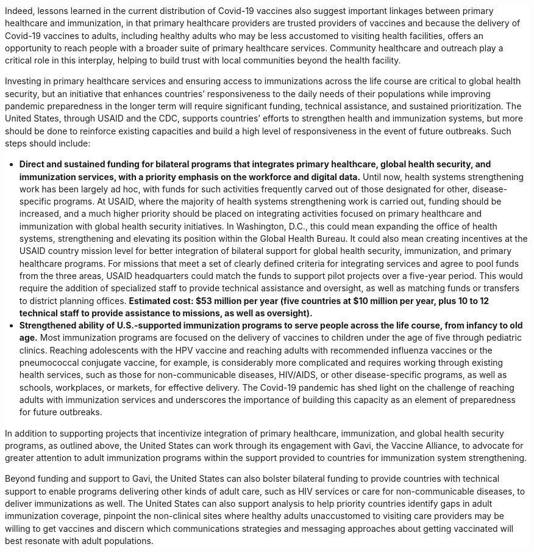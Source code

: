 Indeed, lessons learned in the current distribution of Covid-19 vaccines also suggest important linkages between primary healthcare and immunization, in that primary healthcare providers are trusted providers of vaccines and because the delivery of Covid-19 vaccines to adults, including healthy adults who may be less accustomed to visiting health facilities, offers an opportunity to reach people with a broader suite of primary healthcare services. Community healthcare and outreach play a critical role in this interplay, helping to build trust with local communities beyond the health facility.

Investing in primary healthcare services and ensuring access to immunizations across the life course are critical to global health security, but an initiative that enhances countries’ responsiveness to the daily needs of their populations while improving pandemic preparedness in the longer term will require significant funding, technical assistance, and sustained prioritization. The United States, through USAID and the CDC, supports countries’ efforts to strengthen health and immunization systems, but more should be done to reinforce existing capacities and build a high level of responsiveness in the event of future outbreaks. Such steps should include:

* **Direct and sustained funding for bilateral programs that integrates primary healthcare, global health security, and immunization services, with a priority emphasis on the workforce and digital data.** Until now, health systems strengthening work has been largely ad hoc, with funds for such activities frequently carved out of those designated for other, disease-specific programs. At USAID, where the majority of health systems strengthening work is carried out, funding should be increased, and a much higher priority should be placed on integrating activities focused on primary healthcare and immunization with global health security initiatives. In Washington, D.C., this could mean expanding the office of health systems, strengthening and elevating its position within the Global Health Bureau. It could also mean creating incentives at the USAID country mission level for better integration of bilateral support for global health security, immunization, and primary healthcare programs. For missions that meet a set of clearly defined criteria for integrating services and agree to pool funds from the three areas, USAID headquarters could match the funds to support pilot projects over a five-year period. This would require the addition of specialized staff to provide technical assistance and oversight, as well as matching funds or transfers to district planning offices. **Estimated cost: $53 million per year (five countries at $10 million per year, plus 10 to 12 technical staff to provide assistance to missions, as well as oversight).**
* **Strengthened ability of U.S.-supported immunization programs to serve people across the life course, from infancy to old age.** Most immunization programs are focused on the delivery of vaccines to children under the age of five through pediatric clinics. Reaching adolescents with the HPV vaccine and reaching adults with recommended influenza vaccines or the pneumococcal conjugate vaccine, for example, is considerably more complicated and requires working through existing health services, such as those for non-communicable diseases, HIV/AIDS, or other disease-specific programs, as well as schools, workplaces, or markets, for effective delivery. The Covid-19 pandemic has shed light on the challenge of reaching adults with immunization services and underscores the importance of building this capacity as an element of preparedness for future outbreaks.

In addition to supporting projects that incentivize integration of primary healthcare, immunization, and global health security programs, as outlined above, the United States can work through its engagement with Gavi, the Vaccine Alliance, to advocate for greater attention to adult immunization programs within the support provided to countries for immunization system strengthening.

Beyond funding and support to Gavi, the United States can also bolster bilateral funding to provide countries with technical support to enable programs delivering other kinds of adult care, such as HIV services or care for non-communicable diseases, to deliver immunizations as well. The United States can also support analysis to help priority countries identify gaps in adult immunization coverage, pinpoint the non-clinical sites where healthy adults unaccustomed to visiting care providers may be willing to get vaccines and discern which communications strategies and messaging approaches about getting vaccinated will best resonate with adult populations.
